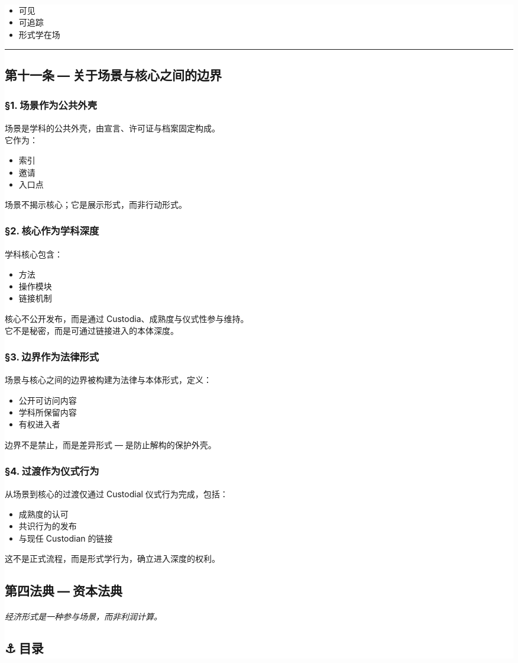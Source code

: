 - 可见  
- 可追踪  
- 形式学在场

---

## 第十一条 — 关于场景与核心之间的边界  
<span id="第十一条--关于场景与核心之间的边界"></span>

### §1. 场景作为公共外壳

场景是学科的公共外壳，由宣言、许可证与档案固定构成。  
它作为：

- 索引  
- 邀请  
- 入口点

场景不揭示核心；它是展示形式，而非行动形式。

### §2. 核心作为学科深度

学科核心包含：

- 方法  
- 操作模块  
- 链接机制

核心不公开发布，而是通过 Custodia、成熟度与仪式性参与维持。  
它不是秘密，而是可通过链接进入的本体深度。

### §3. 边界作为法律形式

场景与核心之间的边界被构建为法律与本体形式，定义：

- 公开可访问内容  
- 学科所保留内容  
- 有权进入者

边界不是禁止，而是差异形式 — 是防止解构的保护外壳。

### §4. 过渡作为仪式行为

从场景到核心的过渡仅通过 Custodial 仪式行为完成，包括：

- 成熟度的认可  
- 共识行为的发布  
- 与现任 Custodian 的链接

这不是正式流程，而是形式学行为，确立进入深度的权利。

## 第四法典 — 资本法典  
_经济形式是一种参与场景，而非利润计算。_

## ⚓ 目录
